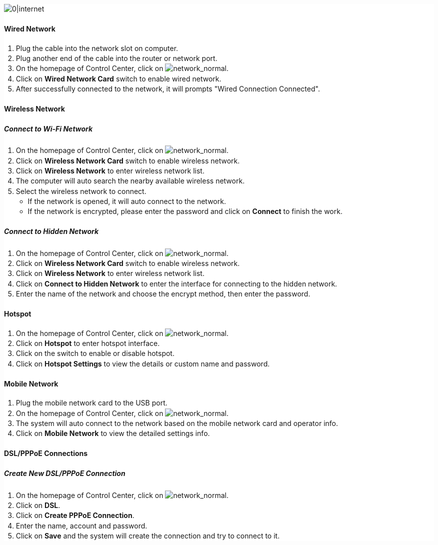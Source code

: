 ![0|internet](jpg/internet.jpg)


#### Wired Network

1. Plug the cable into the network slot on computer.
2. Plug another end of the cable into the router or network port.
3. On the homepage of Control Center, click on ![network_normal](icon/network_normal.svg).
4. Click on **Wired Network Card** switch to enable wired network.
5. After successfully connected to the network, it will prompts "Wired Connection Connected".

#### Wireless Network

##### Connect to Wi-Fi Network

1. On the homepage of Control Center, click on ![network_normal](icon/network_normal.svg).
2. Click on **Wireless Network Card** switch to enable wireless network.
3. Click on **Wireless Network** to enter wireless network list.
4. The computer will auto search the nearby available wireless network.
5. Select the wireless network to connect.
   - If the network is opened, it will auto connect to the network.
   - If the network is encrypted, please enter the password and click on **Connect** to finish the work.

##### Connect to Hidden Network

1. On the homepage of Control Center, click on ![network_normal](icon/network_normal.svg).
2. Click on **Wireless Network Card** switch to enable wireless network.
3. Click on **Wireless Network** to enter wireless network list.
4. Click on **Connect to Hidden Network** to enter the interface for connecting to the hidden network.
5. Enter the name of the network and choose the encrypt method, then enter the password.



#### Hotspot

1. On the homepage of Control Center, click on ![network_normal](icon/network_normal.svg).
2. Click on **Hotspot** to enter hotspot interface.
3. Click on the switch to enable or disable hotspot.
4. Click on **Hotspot Settings** to view the details or custom name and password.


#### Mobile Network

1. Plug the mobile network card to the USB port.
2. On the homepage of Control Center, click on ![network_normal](icon/network_normal.svg).
3. The system will auto connect to the network based on the mobile network card and operator info.
4. Click on **Mobile Network** to view the detailed settings info.

#### DSL/PPPoE Connections

##### Create New DSL/PPPoE Connection

1. On the homepage of Control Center, click on ![network_normal](icon/network_normal.svg).
2. Click on **DSL**.
3. Click on **Create PPPoE Connection**.
4. Enter the name, account and password.
5. Click on **Save** and the system will create the connection and try to connect to it.
